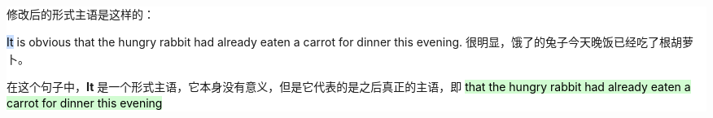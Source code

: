修改后的形式主语是这样的：

<mark style="background: #ADCCFFA6;">It</mark> is obvious that the hungry rabbit had already eaten a carrot for dinner this evening. 很明显，饿了的兔子今天晚饭已经吃了根胡萝卜。

在这个句子中，**It** 是一个形式主语，它本身没有意义，但是它代表的是之后真正的主语，即 <mark style="background: #BBFABBA6;">that the hungry rabbit had already eaten a carrot for dinner this evening</mark>
